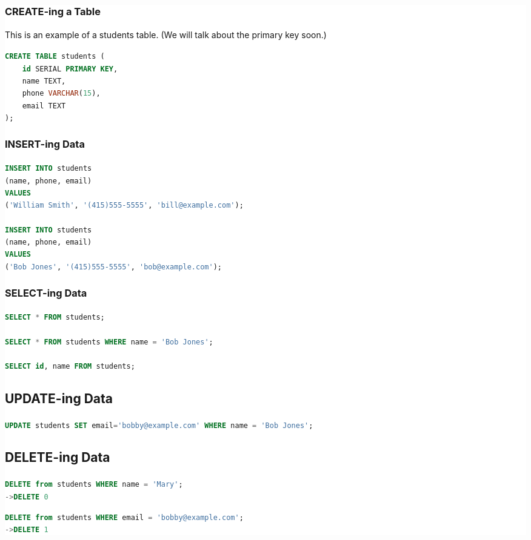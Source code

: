 ### CREATE-ing a Table

This is an example of a students table. \(We will talk about the primary key soon.\)

```sql
CREATE TABLE students (
    id SERIAL PRIMARY KEY,
    name TEXT,
    phone VARCHAR(15),
    email TEXT
);
```

### INSERT-ing Data

```sql
INSERT INTO students
(name, phone, email)
VALUES
('William Smith', '(415)555-5555', 'bill@example.com');

INSERT INTO students
(name, phone, email)
VALUES
('Bob Jones', '(415)555-5555', 'bob@example.com');
```

### SELECT-ing Data

```sql
SELECT * FROM students;

SELECT * FROM students WHERE name = 'Bob Jones';

SELECT id, name FROM students;
```

## UPDATE-ing Data

```sql
UPDATE students SET email='bobby@example.com' WHERE name = 'Bob Jones';
```

## DELETE-ing Data

```sql
DELETE from students WHERE name = 'Mary';
->DELETE 0
```

```sql
DELETE from students WHERE email = 'bobby@example.com';
->DELETE 1
```
